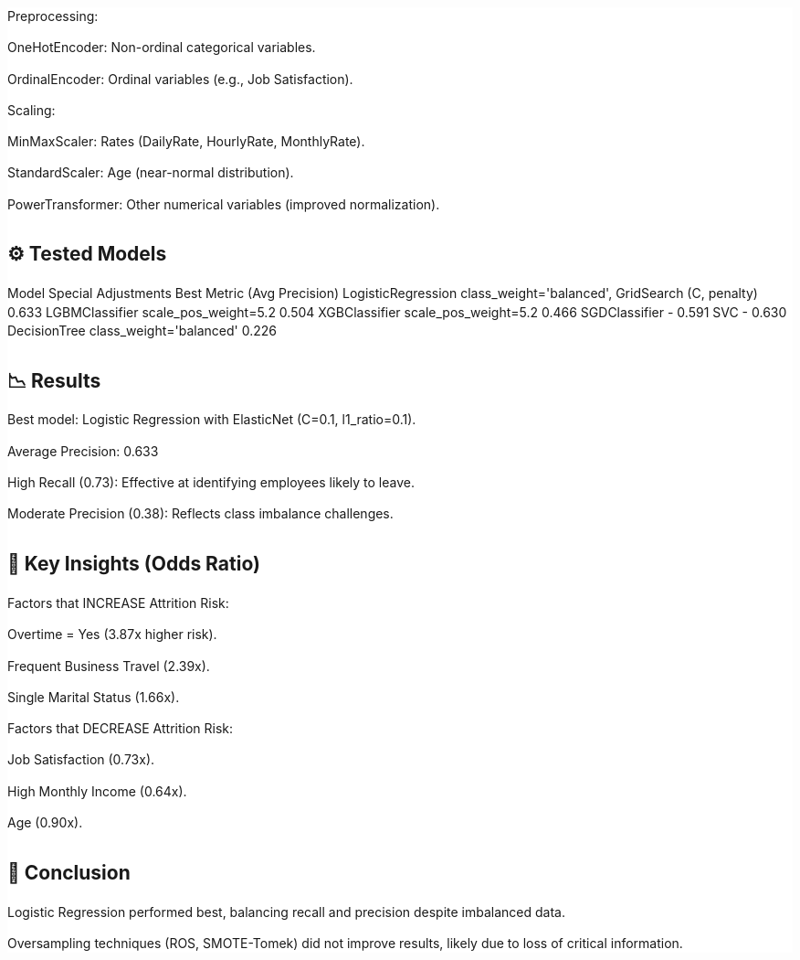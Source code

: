 Preprocessing:

OneHotEncoder: Non-ordinal categorical variables.

OrdinalEncoder: Ordinal variables (e.g., Job Satisfaction).

Scaling:

MinMaxScaler: Rates (DailyRate, HourlyRate, MonthlyRate).

StandardScaler: Age (near-normal distribution).

PowerTransformer: Other numerical variables (improved normalization).

## ⚙️ Tested Models

Model	Special Adjustments	Best Metric (Avg Precision)
LogisticRegression	class_weight='balanced', GridSearch (C, penalty)	0.633
LGBMClassifier	scale_pos_weight=5.2	0.504
XGBClassifier	scale_pos_weight=5.2	0.466
SGDClassifier	-	0.591
SVC	-	0.630
DecisionTree	class_weight='balanced'	0.226

## 📉 Results

Best model: Logistic Regression with ElasticNet (C=0.1, l1_ratio=0.1).

Average Precision: 0.633

High Recall (0.73): Effective at identifying employees likely to leave.

Moderate Precision (0.38): Reflects class imbalance challenges.

## 🔎 Key Insights (Odds Ratio)

Factors that INCREASE Attrition Risk:

Overtime = Yes (3.87x higher risk).

Frequent Business Travel (2.39x).

Single Marital Status (1.66x).

Factors that DECREASE Attrition Risk:

Job Satisfaction (0.73x).

High Monthly Income (0.64x).

Age (0.90x).

## 📌 Conclusion

Logistic Regression performed best, balancing recall and precision despite imbalanced data.

Oversampling techniques (ROS, SMOTE-Tomek) did not improve results, likely due to loss of critical information.
